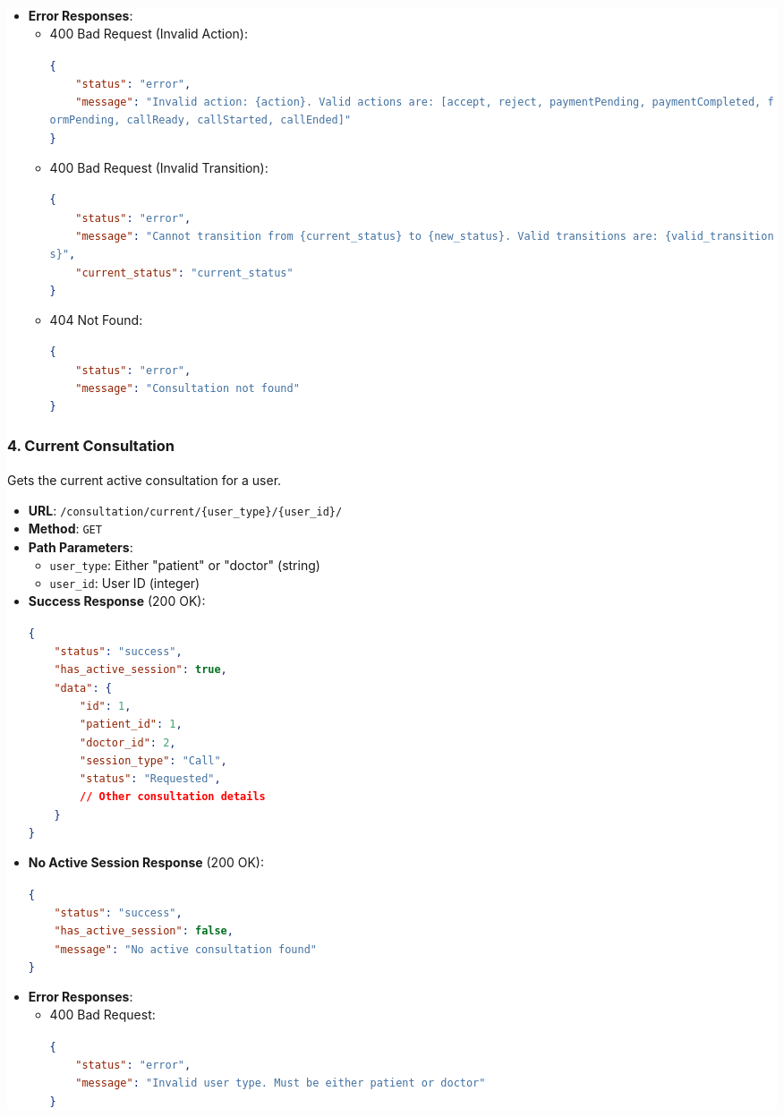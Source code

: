 - **Error Responses**:
  - 400 Bad Request (Invalid Action):
    ```json
    {
        "status": "error",
        "message": "Invalid action: {action}. Valid actions are: [accept, reject, paymentPending, paymentCompleted, formPending, callReady, callStarted, callEnded]"
    }
    ```
  - 400 Bad Request (Invalid Transition):
    ```json
    {
        "status": "error",
        "message": "Cannot transition from {current_status} to {new_status}. Valid transitions are: {valid_transitions}",
        "current_status": "current_status"
    }
    ```
  - 404 Not Found:
    ```json
    {
        "status": "error",
        "message": "Consultation not found"
    }
    ```

### 4. Current Consultation
Gets the current active consultation for a user.

- **URL**: `/consultation/current/{user_type}/{user_id}/`
- **Method**: `GET`
- **Path Parameters**:
  - `user_type`: Either "patient" or "doctor" (string)
  - `user_id`: User ID (integer)
- **Success Response** (200 OK):
  ```json
  {
      "status": "success",
      "has_active_session": true,
      "data": {
          "id": 1,
          "patient_id": 1,
          "doctor_id": 2,
          "session_type": "Call",
          "status": "Requested",
          // Other consultation details
      }
  }
  ```
- **No Active Session Response** (200 OK):
  ```json
  {
      "status": "success",
      "has_active_session": false,
      "message": "No active consultation found"
  }
  ```
- **Error Responses**:
  - 400 Bad Request:
    ```json
    {
        "status": "error",
        "message": "Invalid user type. Must be either patient or doctor"
    }
    ```